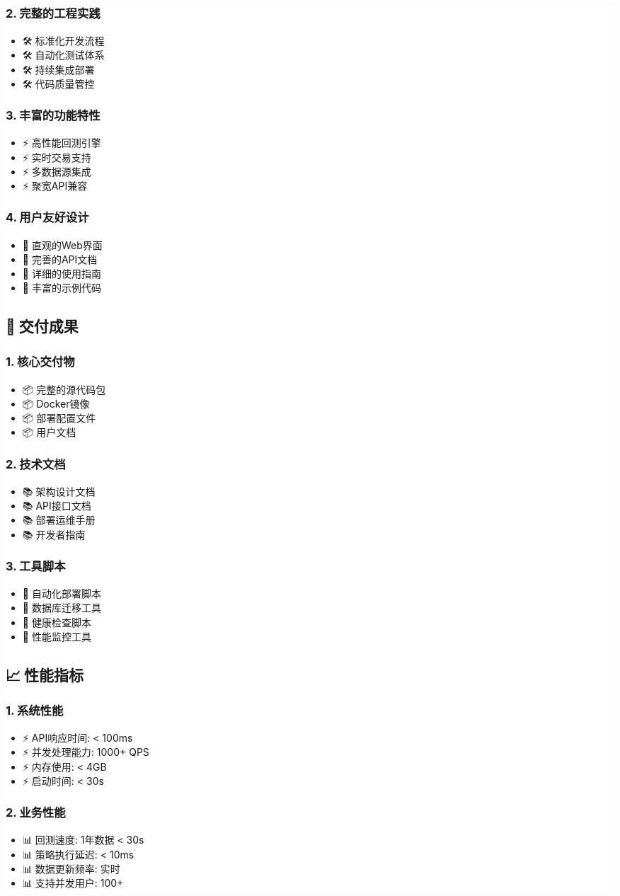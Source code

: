 ### 2. 完整的工程实践
- 🛠️ 标准化开发流程
- 🛠️ 自动化测试体系
- 🛠️ 持续集成部署
- 🛠️ 代码质量管控

### 3. 丰富的功能特性
- ⚡ 高性能回测引擎
- ⚡ 实时交易支持
- ⚡ 多数据源集成
- ⚡ 聚宽API兼容

### 4. 用户友好设计
- 👥 直观的Web界面
- 👥 完善的API文档
- 👥 详细的使用指南
- 👥 丰富的示例代码

## 🚀 交付成果

### 1. 核心交付物
- 📦 完整的源代码包
- 📦 Docker镜像
- 📦 部署配置文件
- 📦 用户文档

### 2. 技术文档
- 📚 架构设计文档
- 📚 API接口文档
- 📚 部署运维手册
- 📚 开发者指南

### 3. 工具脚本
- 🔧 自动化部署脚本
- 🔧 数据库迁移工具
- 🔧 健康检查脚本
- 🔧 性能监控工具

## 📈 性能指标

### 1. 系统性能
- ⚡ API响应时间: < 100ms
- ⚡ 并发处理能力: 1000+ QPS
- ⚡ 内存使用: < 4GB
- ⚡ 启动时间: < 30s

### 2. 业务性能
- 📊 回测速度: 1年数据 < 30s
- 📊 策略执行延迟: < 10ms
- 📊 数据更新频率: 实时
- 📊 支持并发用户: 100+
